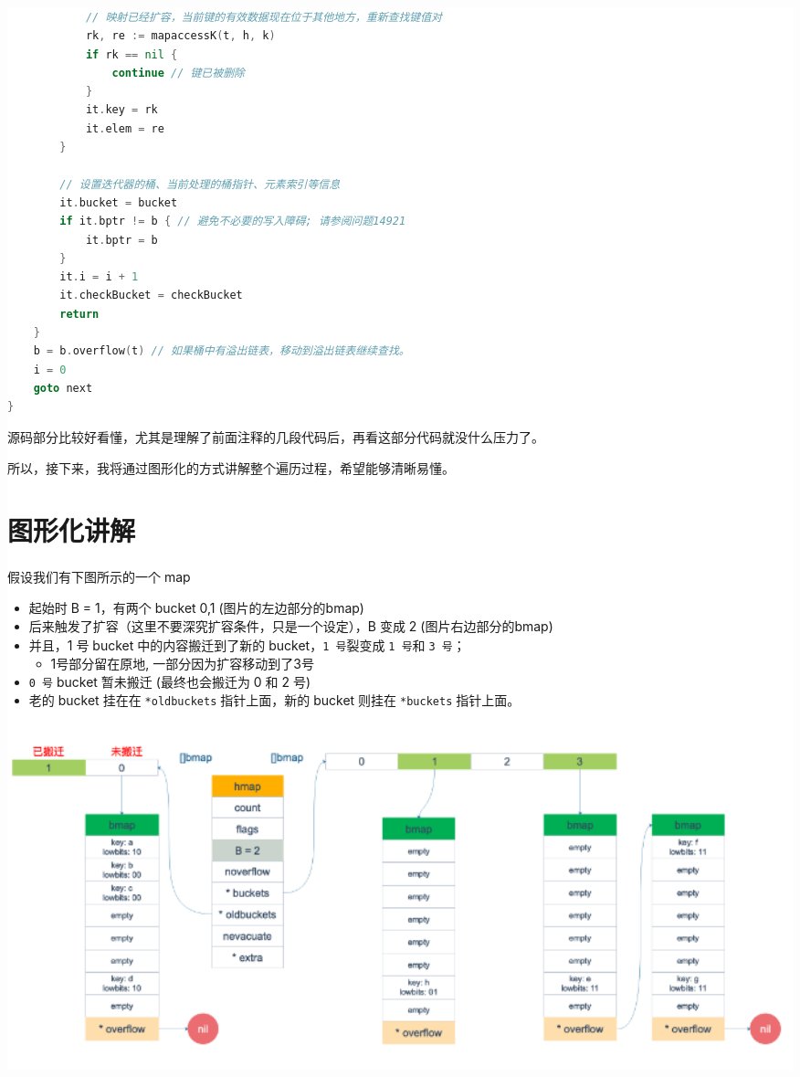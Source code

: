 ```go
			// 映射已经扩容，当前键的有效数据现在位于其他地方，重新查找键值对
			rk, re := mapaccessK(t, h, k)
			if rk == nil {
				continue // 键已被删除
			}
			it.key = rk
			it.elem = re
		}

		// 设置迭代器的桶、当前处理的桶指针、元素索引等信息
		it.bucket = bucket
		if it.bptr != b { // 避免不必要的写入障碍; 请参阅问题14921
			it.bptr = b
		}
		it.i = i + 1
		it.checkBucket = checkBucket
		return
	}
	b = b.overflow(t) // 如果桶中有溢出链表，移动到溢出链表继续查找。
	i = 0
	goto next
}
```

源码部分比较好看懂，尤其是理解了前面注释的几段代码后，再看这部分代码就没什么压力了。

所以，接下来，我将通过图形化的方式讲解整个遍历过程，希望能够清晰易懂。



# 图形化讲解

假设我们有下图所示的一个 map

- 起始时 B = 1，有两个 bucket 0,1 (图片的左边部分的bmap)
- 后来触发了扩容（这里不要深究扩容条件，只是一个设定），B 变成 2 (图片右边部分的bmap)
- 并且，1 号 bucket 中的内容搬迁到了新的 bucket，`1 号`裂变成 `1 号`和 `3 号`；
  - 1号部分留在原地, 一部分因为扩容移动到了3号
- `0 号` bucket 暂未搬迁 (最终也会搬迁为 0 和 2 号)
- 老的 bucket 挂在在 `*oldbuckets` 指针上面，新的 bucket 则挂在 `*buckets` 指针上面。

<img src="../../../picture/image-20240615182238369.png" alt="image-20240615182238369" style="zoom:200%;" />
